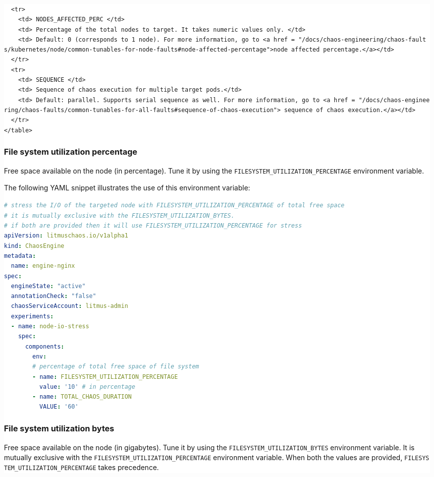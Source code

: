       <tr>
        <td> NODES_AFFECTED_PERC </td>
        <td> Percentage of the total nodes to target. It takes numeric values only. </td>
        <td> Default: 0 (corresponds to 1 node). For more information, go to <a href = "/docs/chaos-engineering/chaos-faults/kubernetes/node/common-tunables-for-node-faults#node-affected-percentage">node affected percentage.</a></td>
      </tr>
      <tr>
        <td> SEQUENCE </td>
        <td> Sequence of chaos execution for multiple target pods.</td>
        <td> Default: parallel. Supports serial sequence as well. For more information, go to <a href = "/docs/chaos-engineering/chaos-faults/common-tunables-for-all-faults#sequence-of-chaos-execution"> sequence of chaos execution.</a></td>
      </tr>
    </table>


### File system utilization percentage

Free space available on the node (in percentage). Tune it by using the `FILESYSTEM_UTILIZATION_PERCENTAGE` environment variable.

The following YAML snippet illustrates the use of this environment variable:

[embedmd]:# (./static/manifests/node-io-stress/filesystem-utilization-percentage.yaml yaml)
```yaml
# stress the I/O of the targeted node with FILESYSTEM_UTILIZATION_PERCENTAGE of total free space
# it is mutually exclusive with the FILESYSTEM_UTILIZATION_BYTES.
# if both are provided then it will use FILESYSTEM_UTILIZATION_PERCENTAGE for stress
apiVersion: litmuschaos.io/v1alpha1
kind: ChaosEngine
metadata:
  name: engine-nginx
spec:
  engineState: "active"
  annotationCheck: "false"
  chaosServiceAccount: litmus-admin
  experiments:
  - name: node-io-stress
    spec:
      components:
        env:
        # percentage of total free space of file system
        - name: FILESYSTEM_UTILIZATION_PERCENTAGE
          value: '10' # in percentage
        - name: TOTAL_CHAOS_DURATION
          VALUE: '60'
```

### File system utilization bytes

Free space available on the node (in gigabytes). Tune it by using the `FILESYSTEM_UTILIZATION_BYTES` environment variable. It is mutually exclusive with the `FILESYSTEM_UTILIZATION_PERCENTAGE` environment variable. When both the values are provided, `FILESYSTEM_UTILIZATION_PERCENTAGE` takes precedence.
